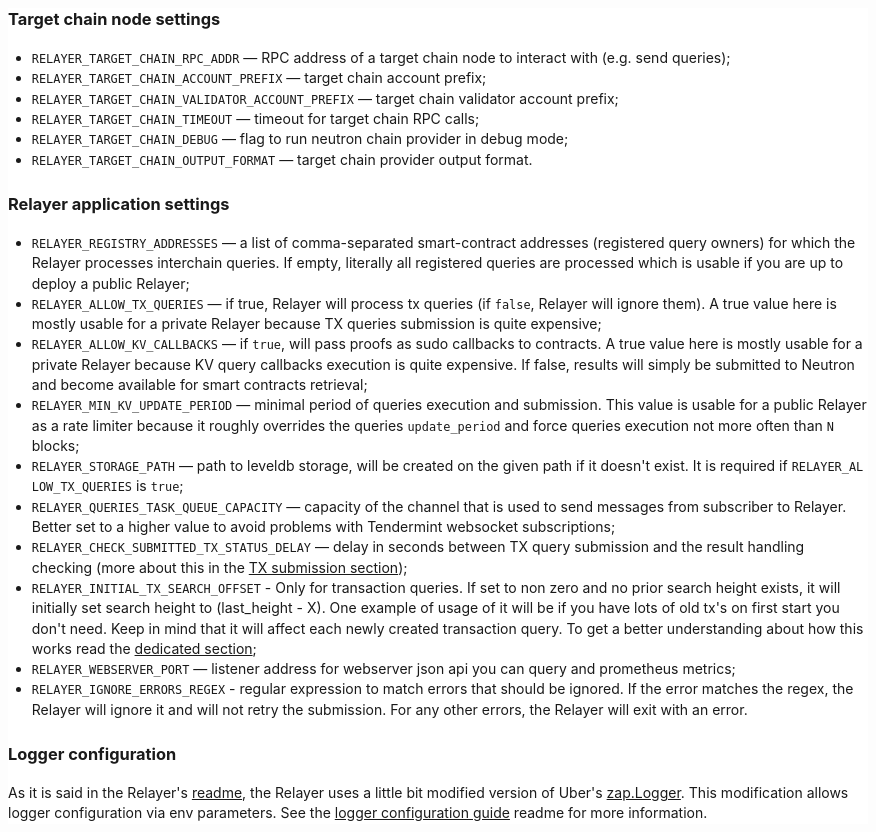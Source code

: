 ### Target chain node settings

- `RELAYER_TARGET_CHAIN_RPC_ADDR` — RPC address of a target chain node to interact with (e.g. send queries);
- `RELAYER_TARGET_CHAIN_ACCOUNT_PREFIX` — target chain account prefix;
- `RELAYER_TARGET_CHAIN_VALIDATOR_ACCOUNT_PREFIX` — target chain validator account prefix;
- `RELAYER_TARGET_CHAIN_TIMEOUT` — timeout for target chain RPC calls;
- `RELAYER_TARGET_CHAIN_DEBUG` — flag to run neutron chain provider in debug mode;
- `RELAYER_TARGET_CHAIN_OUTPUT_FORMAT` — target chain provider output format.

### Relayer application settings

- `RELAYER_REGISTRY_ADDRESSES` — a list of comma-separated smart-contract addresses (registered query owners) for which the Relayer processes interchain queries. If empty, literally all registered queries are processed which is usable if you are up to deploy a public Relayer;
- `RELAYER_ALLOW_TX_QUERIES` — if true, Relayer will process tx queries (if `false`, Relayer will ignore them). A true value here is mostly usable for a private Relayer because TX queries submission is quite expensive;
- `RELAYER_ALLOW_KV_CALLBACKS` — if `true`, will pass proofs as sudo callbacks to contracts. A true value here is mostly usable for a private Relayer because KV query callbacks execution is quite expensive. If false, results will simply be submitted to Neutron and become available for smart contracts retrieval;
- `RELAYER_MIN_KV_UPDATE_PERIOD` — minimal period of queries execution and submission. This value is usable for a public Relayer as a rate limiter because it roughly overrides the queries `update_period` and force queries execution not more often than `N` blocks;
- `RELAYER_STORAGE_PATH` — path to leveldb storage, will be created on the given path if it doesn't exist. It is required if `RELAYER_ALLOW_TX_QUERIES` is `true`;
- `RELAYER_QUERIES_TASK_QUEUE_CAPACITY` — capacity of the channel that is used to send messages from subscriber to Relayer. Better set to a higher value to avoid problems with Tendermint websocket subscriptions;
- `RELAYER_CHECK_SUBMITTED_TX_STATUS_DELAY` — delay in seconds between TX query submission and the result handling checking (more about this in the [TX submission section](#a-bit-of-technical-details-about-tx-submission));
- `RELAYER_INITIAL_TX_SEARCH_OFFSET` - Only for transaction queries. If set to non zero and no prior search height exists, it will initially set search height to (last_height - X). One example of usage of it will be if you have lots of old tx's on first start you don't need. Keep in mind that it will affect each newly created transaction query. To get a better understanding about how this works read the [dedicated section](#beacons-in-tx-queries);
- `RELAYER_WEBSERVER_PORT` — listener address for webserver json api you can query and prometheus metrics;
- `RELAYER_IGNORE_ERRORS_REGEX` - regular expression to match errors that should be ignored. If the error matches the regex, the Relayer will ignore it and will not retry the submission. For any other errors, the Relayer will exit with an error.

### Logger configuration

As it is said in the Relayer's [readme](https://github.com/neutron-org/neutron-query-relayer#logging), the Relayer uses a little bit modified version of Uber's [zap.Logger](https://github.com/uber-go/zap). This modification allows logger configuration via env parameters. See the [logger configuration guide](https://github.com/neutron-org/neutron-logger#configuration-via-env-variables) readme for more information.
